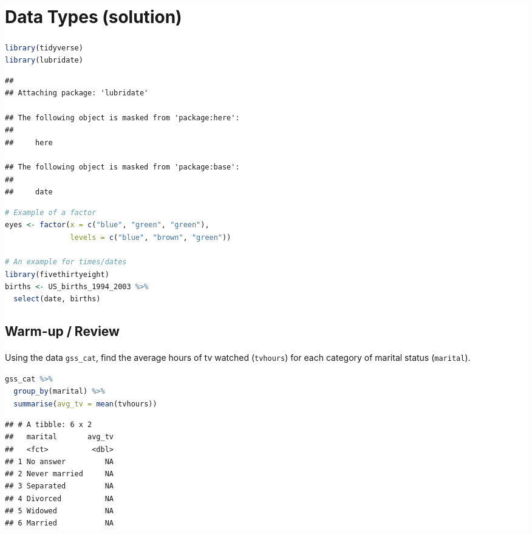 Data Types (solution)
================


``` r
library(tidyverse)
library(lubridate)
```

    ## 
    ## Attaching package: 'lubridate'

    ## The following object is masked from 'package:here':
    ## 
    ##     here

    ## The following object is masked from 'package:base':
    ## 
    ##     date

``` r
# Example of a factor
eyes <- factor(x = c("blue", "green", "green"), 
               levels = c("blue", "brown", "green"))

# An example for times/dates
library(fivethirtyeight)
births <- US_births_1994_2003 %>%
  select(date, births)
```

Warm-up / Review
----------------

Using the data `gss_cat`, find the average hours of tv watched (`tvhours`) for each category of marital status (`marital`).

``` r
gss_cat %>%
  group_by(marital) %>% 
  summarise(avg_tv = mean(tvhours))
```

    ## # A tibble: 6 x 2
    ##   marital       avg_tv
    ##   <fct>          <dbl>
    ## 1 No answer         NA
    ## 2 Never married     NA
    ## 3 Separated         NA
    ## 4 Divorced          NA
    ## 5 Widowed           NA
    ## 6 Married           NA
